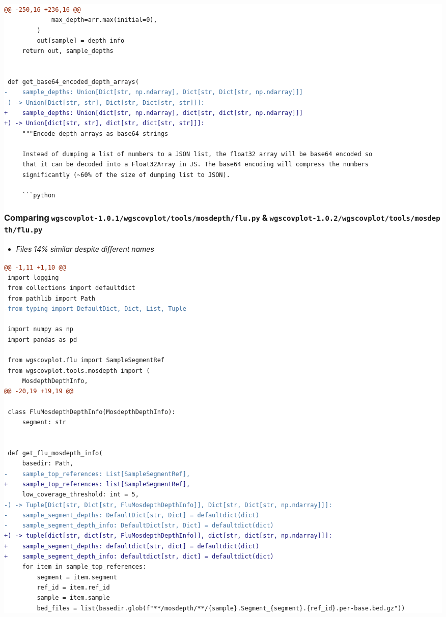 ```diff
@@ -250,16 +236,16 @@
             max_depth=arr.max(initial=0),
         )
         out[sample] = depth_info
     return out, sample_depths
 
 
 def get_base64_encoded_depth_arrays(
-    sample_depths: Union[Dict[str, np.ndarray], Dict[str, Dict[str, np.ndarray]]]
-) -> Union[Dict[str, str], Dict[str, Dict[str, str]]]:
+    sample_depths: Union[dict[str, np.ndarray], dict[str, dict[str, np.ndarray]]]
+) -> Union[dict[str, str], dict[str, dict[str, str]]]:
     """Encode depth arrays as base64 strings
 
     Instead of dumping a list of numbers to a JSON list, the float32 array will be base64 encoded so
     that it can be decoded into a Float32Array in JS. The base64 encoding will compress the numbers
     significantly (~60% of the size of dumping list to JSON).
 
     ```python
```

### Comparing `wgscovplot-1.0.1/wgscovplot/tools/mosdepth/flu.py` & `wgscovplot-1.0.2/wgscovplot/tools/mosdepth/flu.py`

 * *Files 14% similar despite different names*

```diff
@@ -1,11 +1,10 @@
 import logging
 from collections import defaultdict
 from pathlib import Path
-from typing import DefaultDict, Dict, List, Tuple
 
 import numpy as np
 import pandas as pd
 
 from wgscovplot.flu import SampleSegmentRef
 from wgscovplot.tools.mosdepth import (
     MosdepthDepthInfo,
@@ -20,19 +19,19 @@
 
 class FluMosdepthDepthInfo(MosdepthDepthInfo):
     segment: str
 
 
 def get_flu_mosdepth_info(
     basedir: Path,
-    sample_top_references: List[SampleSegmentRef],
+    sample_top_references: list[SampleSegmentRef],
     low_coverage_threshold: int = 5,
-) -> Tuple[Dict[str, Dict[str, FluMosdepthDepthInfo]], Dict[str, Dict[str, np.ndarray]]]:
-    sample_segment_depths: DefaultDict[str, Dict] = defaultdict(dict)
-    sample_segment_depth_info: DefaultDict[str, Dict] = defaultdict(dict)
+) -> tuple[dict[str, dict[str, FluMosdepthDepthInfo]], dict[str, dict[str, np.ndarray]]]:
+    sample_segment_depths: defaultdict[str, dict] = defaultdict(dict)
+    sample_segment_depth_info: defaultdict[str, dict] = defaultdict(dict)
     for item in sample_top_references:
         segment = item.segment
         ref_id = item.ref_id
         sample = item.sample
         bed_files = list(basedir.glob(f"**/mosdepth/**/{sample}.Segment_{segment}.{ref_id}.per-base.bed.gz"))
```